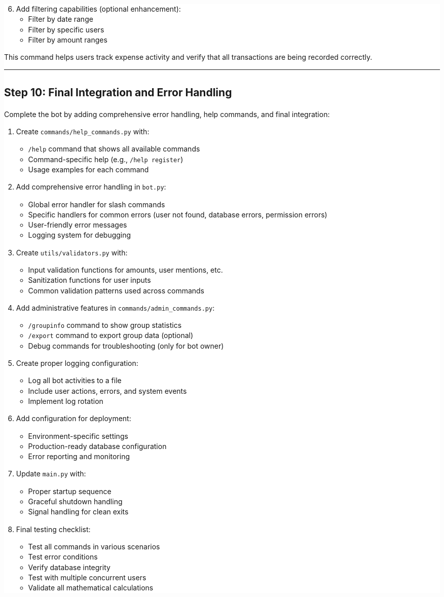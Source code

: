6. Add filtering capabilities (optional enhancement):
   - Filter by date range
   - Filter by specific users
   - Filter by amount ranges

This command helps users track expense activity and verify that all transactions are being recorded correctly.

---

## Step 10: Final Integration and Error Handling

Complete the bot by adding comprehensive error handling, help commands, and final integration:

1. Create `commands/help_commands.py` with:
   - `/help` command that shows all available commands
   - Command-specific help (e.g., `/help register`)
   - Usage examples for each command

2. Add comprehensive error handling in `bot.py`:
   - Global error handler for slash commands
   - Specific handlers for common errors (user not found, database errors, permission errors)
   - User-friendly error messages
   - Logging system for debugging

3. Create `utils/validators.py` with:
   - Input validation functions for amounts, user mentions, etc.
   - Sanitization functions for user inputs
   - Common validation patterns used across commands

4. Add administrative features in `commands/admin_commands.py`:
   - `/groupinfo` command to show group statistics
   - `/export` command to export group data (optional)
   - Debug commands for troubleshooting (only for bot owner)

5. Create proper logging configuration:
   - Log all bot activities to a file
   - Include user actions, errors, and system events
   - Implement log rotation

6. Add configuration for deployment:
   - Environment-specific settings
   - Production-ready database configuration
   - Error reporting and monitoring

7. Update `main.py` with:
   - Proper startup sequence
   - Graceful shutdown handling
   - Signal handling for clean exits

8. Final testing checklist:
   - Test all commands in various scenarios
   - Test error conditions
   - Verify database integrity
   - Test with multiple concurrent users
   - Validate all mathematical calculations
